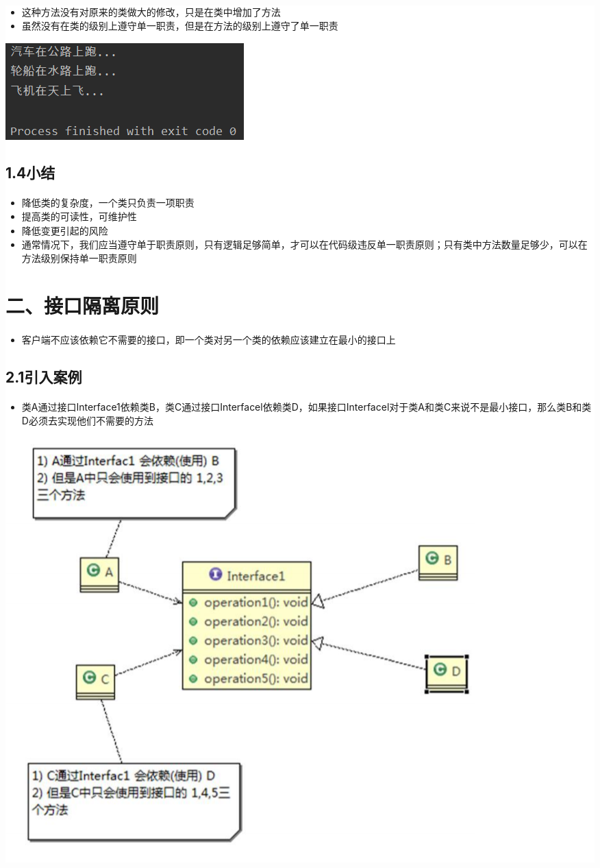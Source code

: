 - 这种方法没有对原来的类做大的修改，只是在类中增加了方法
- 虽然没有在类的级别上遵守单一职责，但是在方法的级别上遵守了单一职责

![image-20200725123222544](图片.assets/image-20200725123222544.png)

## 1.4小结

- 降低类的复杂度，一个类只负责一项职责
- 提高类的可读性，可维护性
- 降低变更引起的风险
- 通常情况下，我们应当遵守单于职责原则，只有逻辑足够简单，才可以在代码级违反单一职责原则；只有类中方法数量足够少，可以在方法级别保持单一职责原则

# 二、接口隔离原则

- 客户端不应该依赖它不需要的接口，即一个类对另一个类的依赖应该建立在最小的接口上

## 2.1引入案例

- 类A通过接口Interface1依赖类B，类C通过接口Interfacel依赖类D，如果接口Interfacel对于类A和类C来说不是最小接口，那么类B和类D必须去实现他们不需要的方法

![image-20200725130351480](图片.assets/image-20200725130351480.png)
